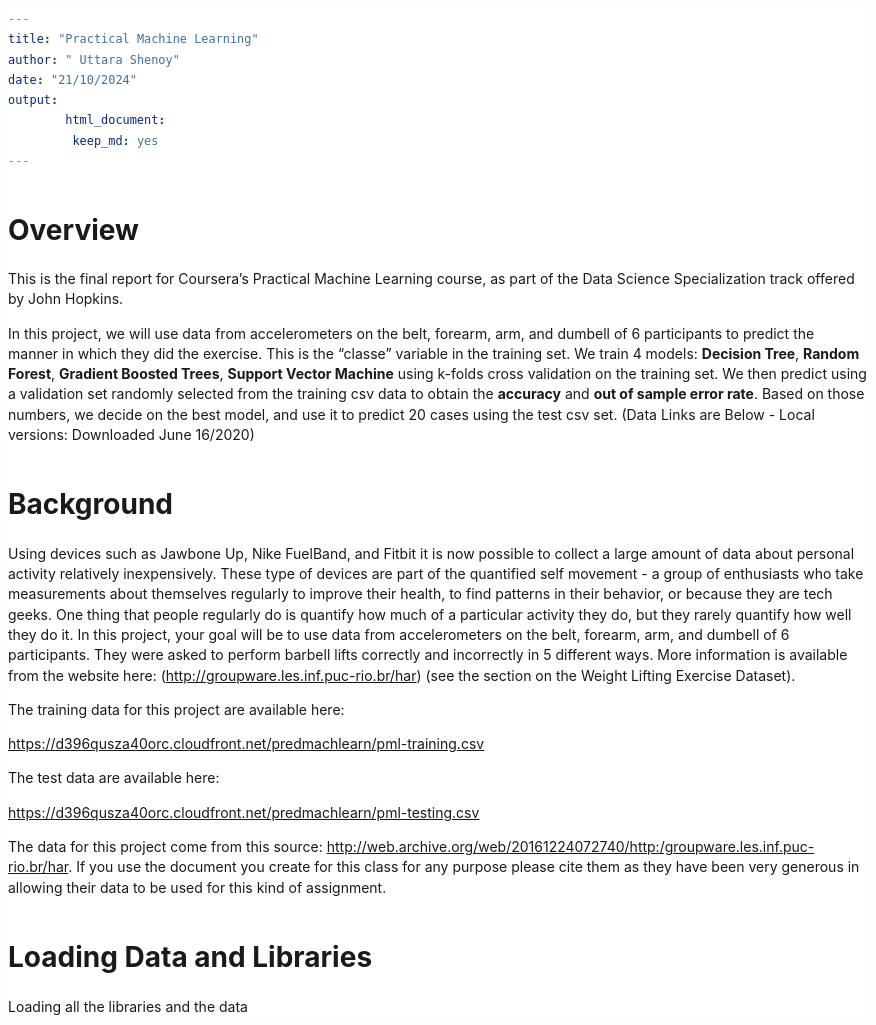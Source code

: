 ```yaml
---
title: "Practical Machine Learning"
author: " Uttara Shenoy"
date: "21/10/2024"
output: 
        html_document:
         keep_md: yes
---
```




# Overview
This is the final report for Coursera’s Practical Machine Learning course, as part of the Data Science Specialization track offered by John Hopkins. 

In this project, we will use data from accelerometers on the belt, forearm, arm, and dumbell of 6 participants to predict the manner in which they did the exercise. This is the “classe” variable in the training set. We train 4 models: **Decision Tree**, **Random Forest**, **Gradient Boosted Trees**, **Support Vector Machine** using k-folds cross validation on the training set. We then predict using a validation set randomly selected from the training csv data to obtain the **accuracy** and **out of sample error rate**. Based on those numbers, we decide on the best model, and use it to predict 20 cases using the test csv set. (Data Links are Below - Local versions: Downloaded June 16/2020) 


# Background
Using devices such as Jawbone Up, Nike FuelBand, and Fitbit it is now possible to collect a large amount of data about personal activity relatively inexpensively. These type of devices are part of the quantified self movement - a group of enthusiasts who take measurements about themselves regularly to improve their health, to find patterns in their behavior, or because they are tech geeks. One thing that people regularly do is quantify how much of a particular activity they do, but they rarely quantify how well they do it. In this project, your goal will be to use data from accelerometers on the belt, forearm, arm, and dumbell of 6 participants. They were asked to perform barbell lifts correctly and incorrectly in 5 different ways. More information is available from the website here: (http://groupware.les.inf.puc-rio.br/har) (see the section on the Weight Lifting Exercise Dataset).

The training data for this project are available here:

https://d396qusza40orc.cloudfront.net/predmachlearn/pml-training.csv

The test data are available here:

https://d396qusza40orc.cloudfront.net/predmachlearn/pml-testing.csv

The data for this project come from this source: http://web.archive.org/web/20161224072740/http:/groupware.les.inf.puc-rio.br/har. If you use the document you create for this class for any purpose please cite them as they have been very generous in allowing their data to be used for this kind of assignment.


# Loading Data and Libraries
Loading all the libraries and the data
